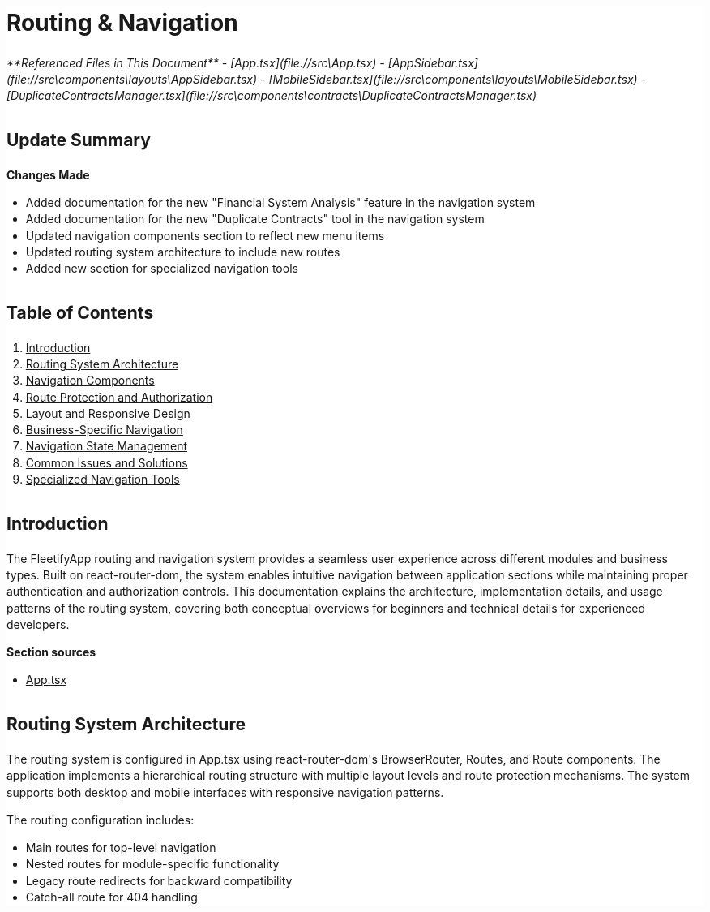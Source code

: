 # Routing & Navigation

<cite>
**Referenced Files in This Document**   
- [App.tsx](file://src\App.tsx)
- [AppSidebar.tsx](file://src\components\layouts\AppSidebar.tsx)
- [MobileSidebar.tsx](file://src\components\layouts\MobileSidebar.tsx)
- [DuplicateContractsManager.tsx](file://src\components\contracts\DuplicateContractsManager.tsx)
</cite>

## Update Summary
**Changes Made**   
- Added documentation for the new "Financial System Analysis" feature in the navigation system
- Added documentation for the new "Duplicate Contracts" tool in the navigation system
- Updated navigation components section to reflect new menu items
- Updated routing system architecture to include new routes
- Added new section for specialized navigation tools

## Table of Contents
1. [Introduction](#introduction)
2. [Routing System Architecture](#routing-system-architecture)
3. [Navigation Components](#navigation-components)
4. [Route Protection and Authorization](#route-protection-and-authorization)
5. [Layout and Responsive Design](#layout-and-responsive-design)
6. [Business-Specific Navigation](#business-specific-navigation)
7. [Navigation State Management](#navigation-state-management)
8. [Common Issues and Solutions](#common-issues-and-solutions)
9. [Specialized Navigation Tools](#specialized-navigation-tools)

## Introduction
The FleetifyApp routing and navigation system provides a seamless user experience across different modules and business types. Built on react-router-dom, the system enables intuitive navigation between application sections while maintaining proper authentication and authorization controls. This documentation explains the architecture, implementation details, and usage patterns of the routing system, covering both conceptual overviews for beginners and technical details for experienced developers.

**Section sources**
- [App.tsx](file://src\App.tsx#L1-L50)

## Routing System Architecture
The routing system is configured in App.tsx using react-router-dom's BrowserRouter, Routes, and Route components. The application implements a hierarchical routing structure with multiple layout levels and route protection mechanisms. The system supports both desktop and mobile interfaces with responsive navigation patterns.

The routing configuration includes:
- Main routes for top-level navigation
- Nested routes for module-specific functionality
- Legacy route redirects for backward compatibility
- Catch-all route for 404 handling
